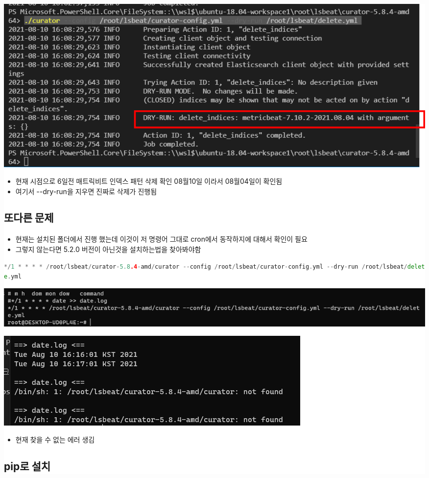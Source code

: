![image-20210810160925678](2021년08월11일_큐레이터설정Cron설정.assets/image-20210810160925678.png)

- 현재 시점으로 6일전 매트릭비트 인덱스 패턴 삭제 확인 08월10일 이라서 08월04일이 확인됨
- 여기서 --dry-run을 지우면 진짜로 삭제가 진행됨

## 또다른 문제

- 현재는 설치된 폴더에서 진행 했는데 이것이 저 명령어 그대로 cron에서 동작하지에 대해서 확인이 필요
- 그렇지 않는다면 5.2.0 버전이 아닌것을 설치하는법을 찾아봐야함 

```go
*/1 * * * * /root/lsbeat/curator-5.8.4-amd/curator --config /root/lsbeat/curator-config.yml --dry-run /root/lsbeat/delete.yml
```

![image-20210810161938678](2021년08월11일_큐레이터설정Cron설정.assets/image-20210810161938678.png)

![image-20210810162215798](2021년08월11일_큐레이터설정Cron설정.assets/image-20210810162215798.png)

- 현재 찾을 수 없는 에러 생김 

## pip로 설치 
